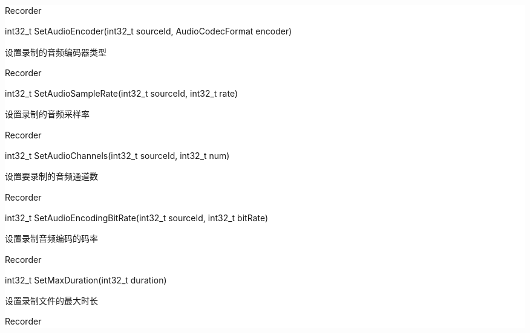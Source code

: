 <tr id="row7142161861017"><td class="cellrowborder" valign="top" width="7.5200000000000005%" headers="mcps1.2.4.1.1 "><p id="p2897162514139"><a name="p2897162514139"></a><a name="p2897162514139"></a>Recorder</p>
</td>
<td class="cellrowborder" valign="top" width="53.06999999999999%" headers="mcps1.2.4.1.2 "><p id="p8766372113"><a name="p8766372113"></a><a name="p8766372113"></a>int32_t SetAudioEncoder(int32_t sourceId, AudioCodecFormat encoder)</p>
</td>
<td class="cellrowborder" valign="top" width="39.410000000000004%" headers="mcps1.2.4.1.3 "><p id="p127693731115"><a name="p127693731115"></a><a name="p127693731115"></a>设置录制的音频编码器类型</p>
</td>
</tr>
<tr id="row2053832071012"><td class="cellrowborder" valign="top" width="7.5200000000000005%" headers="mcps1.2.4.1.1 "><p id="p952618270132"><a name="p952618270132"></a><a name="p952618270132"></a>Recorder</p>
</td>
<td class="cellrowborder" valign="top" width="53.06999999999999%" headers="mcps1.2.4.1.2 "><p id="p976937141112"><a name="p976937141112"></a><a name="p976937141112"></a>int32_t SetAudioSampleRate(int32_t sourceId, int32_t rate)</p>
</td>
<td class="cellrowborder" valign="top" width="39.410000000000004%" headers="mcps1.2.4.1.3 "><p id="p1476183781110"><a name="p1476183781110"></a><a name="p1476183781110"></a>设置录制的音频采样率</p>
</td>
</tr>
<tr id="row55394243108"><td class="cellrowborder" valign="top" width="7.5200000000000005%" headers="mcps1.2.4.1.1 "><p id="p677717304137"><a name="p677717304137"></a><a name="p677717304137"></a>Recorder</p>
</td>
<td class="cellrowborder" valign="top" width="53.06999999999999%" headers="mcps1.2.4.1.2 "><p id="p47703781114"><a name="p47703781114"></a><a name="p47703781114"></a>int32_t SetAudioChannels(int32_t sourceId, int32_t num)</p>
</td>
<td class="cellrowborder" valign="top" width="39.410000000000004%" headers="mcps1.2.4.1.3 "><p id="p16772037121111"><a name="p16772037121111"></a><a name="p16772037121111"></a>设置要录制的音频通道数</p>
</td>
</tr>
<tr id="row191791427121015"><td class="cellrowborder" valign="top" width="7.5200000000000005%" headers="mcps1.2.4.1.1 "><p id="p1759610327139"><a name="p1759610327139"></a><a name="p1759610327139"></a>Recorder</p>
</td>
<td class="cellrowborder" valign="top" width="53.06999999999999%" headers="mcps1.2.4.1.2 "><p id="p37723781118"><a name="p37723781118"></a><a name="p37723781118"></a>int32_t SetAudioEncodingBitRate(int32_t sourceId, int32_t bitRate)</p>
</td>
<td class="cellrowborder" valign="top" width="39.410000000000004%" headers="mcps1.2.4.1.3 "><p id="p17771378113"><a name="p17771378113"></a><a name="p17771378113"></a>设置录制音频编码的码率</p>
</td>
</tr>
<tr id="row83478305107"><td class="cellrowborder" valign="top" width="7.5200000000000005%" headers="mcps1.2.4.1.1 "><p id="p16968193391311"><a name="p16968193391311"></a><a name="p16968193391311"></a>Recorder</p>
</td>
<td class="cellrowborder" valign="top" width="53.06999999999999%" headers="mcps1.2.4.1.2 "><p id="p1536305312114"><a name="p1536305312114"></a><a name="p1536305312114"></a>int32_t SetMaxDuration(int32_t duration)</p>
</td>
<td class="cellrowborder" valign="top" width="39.410000000000004%" headers="mcps1.2.4.1.3 "><p id="p93634532118"><a name="p93634532118"></a><a name="p93634532118"></a>设置录制文件的最大时长</p>
</td>
</tr>
<tr id="row592711339103"><td class="cellrowborder" valign="top" width="7.5200000000000005%" headers="mcps1.2.4.1.1 "><p id="p947593614139"><a name="p947593614139"></a><a name="p947593614139"></a>Recorder</p>
</td>
